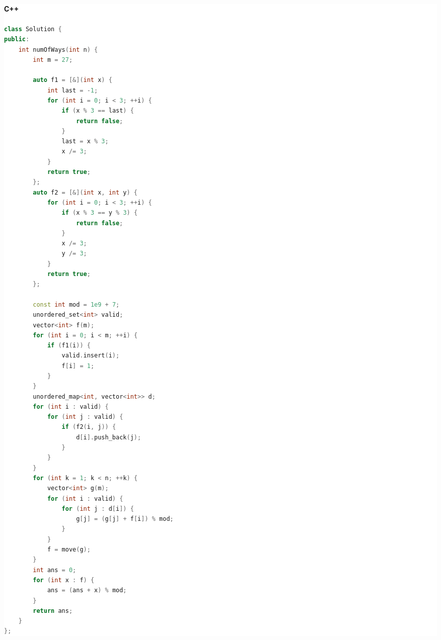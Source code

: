 #### C++

```cpp
class Solution {
public:
    int numOfWays(int n) {
        int m = 27;

        auto f1 = [&](int x) {
            int last = -1;
            for (int i = 0; i < 3; ++i) {
                if (x % 3 == last) {
                    return false;
                }
                last = x % 3;
                x /= 3;
            }
            return true;
        };
        auto f2 = [&](int x, int y) {
            for (int i = 0; i < 3; ++i) {
                if (x % 3 == y % 3) {
                    return false;
                }
                x /= 3;
                y /= 3;
            }
            return true;
        };

        const int mod = 1e9 + 7;
        unordered_set<int> valid;
        vector<int> f(m);
        for (int i = 0; i < m; ++i) {
            if (f1(i)) {
                valid.insert(i);
                f[i] = 1;
            }
        }
        unordered_map<int, vector<int>> d;
        for (int i : valid) {
            for (int j : valid) {
                if (f2(i, j)) {
                    d[i].push_back(j);
                }
            }
        }
        for (int k = 1; k < n; ++k) {
            vector<int> g(m);
            for (int i : valid) {
                for (int j : d[i]) {
                    g[j] = (g[j] + f[i]) % mod;
                }
            }
            f = move(g);
        }
        int ans = 0;
        for (int x : f) {
            ans = (ans + x) % mod;
        }
        return ans;
    }
};
```
